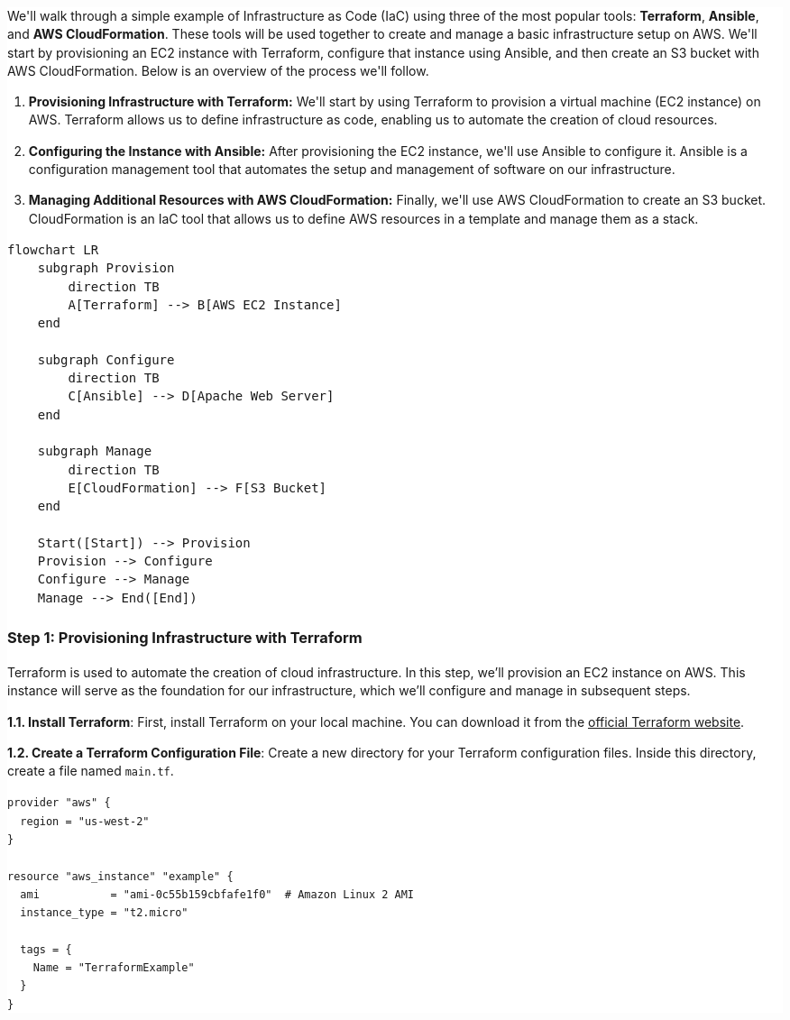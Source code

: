 We'll walk through a simple example of Infrastructure as Code (IaC) using three of the most popular tools: **Terraform**, **Ansible**, and **AWS CloudFormation**. These tools will be used together to create and manage a basic infrastructure setup on AWS. We'll start by provisioning an EC2 instance with Terraform, configure that instance using Ansible, and then create an S3 bucket with AWS CloudFormation. Below is an overview of the process we'll follow.

1. **Provisioning Infrastructure with Terraform:** We'll start by using Terraform to provision a virtual machine (EC2 instance) on AWS. Terraform allows us to define infrastructure as code, enabling us to automate the creation of cloud resources.

2. **Configuring the Instance with Ansible:** After provisioning the EC2 instance, we'll use Ansible to configure it. Ansible is a configuration management tool that automates the setup and management of software on our infrastructure.

3. **Managing Additional Resources with AWS CloudFormation:** Finally, we'll use AWS CloudFormation to create an S3 bucket. CloudFormation is an IaC tool that allows us to define AWS resources in a template and manage them as a stack.

<pre class="mermaid">
flowchart LR
    subgraph Provision
        direction TB
        A[Terraform] --> B[AWS EC2 Instance]
    end

    subgraph Configure
        direction TB
        C[Ansible] --> D[Apache Web Server]
    end

    subgraph Manage
        direction TB
        E[CloudFormation] --> F[S3 Bucket]
    end

    Start([Start]) --> Provision
    Provision --> Configure
    Configure --> Manage
    Manage --> End([End])
</pre>

### Step 1: Provisioning Infrastructure with Terraform

Terraform is used to automate the creation of cloud infrastructure. In this step, we’ll provision an EC2 instance on AWS. This instance will serve as the foundation for our infrastructure, which we’ll configure and manage in subsequent steps.

**1.1. Install Terraform**: First, install Terraform on your local machine. You can download it from the [official Terraform website](https://www.terraform.io/downloads).

**1.2. Create a Terraform Configuration File**: Create a new directory for your Terraform configuration files. Inside this directory, create a file named `main.tf`.

```hcl
provider "aws" {
  region = "us-west-2"
}

resource "aws_instance" "example" {
  ami           = "ami-0c55b159cbfafe1f0"  # Amazon Linux 2 AMI
  instance_type = "t2.micro"

  tags = {
    Name = "TerraformExample"
  }
}
```
